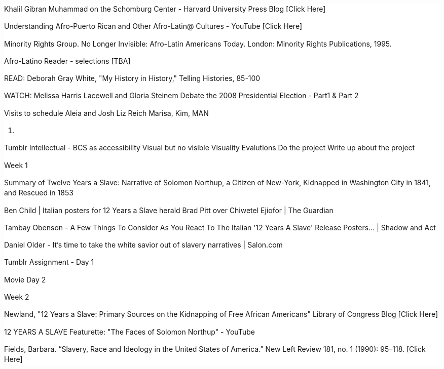 Khalil Gibran Muhammad on the Schomburg Center - Harvard University Press Blog [Click Here]

Understanding Afro-Puerto Rican and Other Afro-Latin@ Cultures - YouTube [Click Here]
 
Minority Rights Group. No Longer Invisible: Afro-Latin Americans Today. London: Minority Rights Publications, 1995.
 
Afro-Latino Reader - selections [TBA]
 
READ:
Deborah Gray White, "My History in History," Telling Histories, 85-100
 
WATCH:
Melissa Harris Lacewell and Gloria Steinem Debate the 2008 Presidential Election - Part1 & Part 2

Visits to schedule
Aleia and Josh
Liz Reich
Marisa, Kim, MAN





1.
Tumblr
Intellectual - 
BCS as accessibility
Visual but no visible
Visuality
Evalutions
Do the project
Write up about the project

Week 1
 
Summary of Twelve Years a Slave: Narrative of Solomon Northup, a Citizen of New-York, Kidnapped in Washington City in 1841, and Rescued in 1853
 
Ben Child | Italian posters for 12 Years a Slave herald Brad Pitt over Chiwetel Ejiofor | The Guardian
 
Tambay Obenson - A Few Things To Consider As You React To The Italian '12 Years A Slave' Release Posters... | Shadow and Act
 
Daniel Older - It’s time to take the white savior out of slavery narratives | Salon.com


Tumblr Assignment - Day 1

Movie Day 2



Week 2

Newland, "12 Years a Slave: Primary Sources on the Kidnapping of Free African Americans" Library of Congress Blog [Click Here]

12 YEARS A SLAVE Featurette: "The Faces of Solomon Northup" - YouTube

Fields, Barbara. “Slavery, Race and Ideology in the United States of America.” New Left Review 181, no. 1 (1990): 95–118. [Click Here]
 